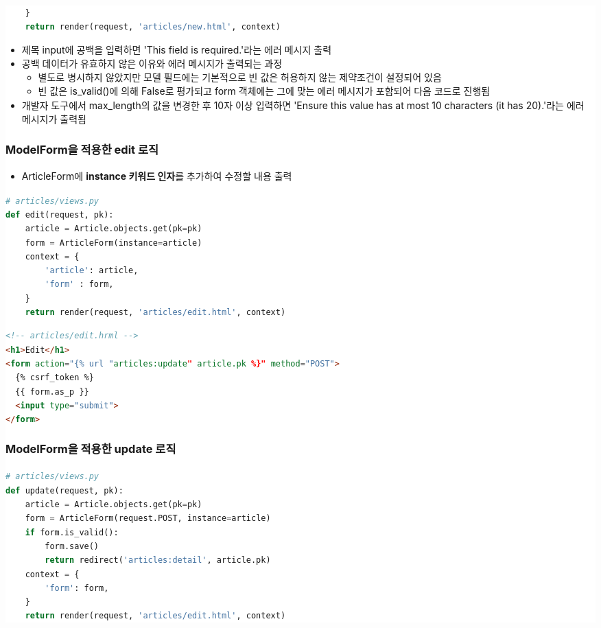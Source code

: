 ```py
    }
    return render(request, 'articles/new.html', context)
```

- 제목 input에 공백을 입력하면 'This field is required.'라는 에러 메시지 출력
- 공백 데이터가 유효하지 않은 이유와 에러 메시지가 출력되는 과정
  - 별도로 병시하지 않았지만 모델 필드에는 기본적으로 빈 값은 허용하지 않는 제약조건이 설정되어 있음
  - 빈 값은 is_valid()에 의해 False로 평가되고 form 객체에는 그에 맞는 에러 메시지가 포함되어 다음 코드로 진행됨
- 개발자 도구에서 max_length의 값을 변경한 후 10자 이상 입력하면 'Ensure this value has at most 10 characters (it has 20).'라는 에러 메시지가 출력됨



### ModelForm을 적용한 edit 로직

- ArticleForm에 **instance 키워드 인자**를 추가하여 수정할 내용 출력

```py
# articles/views.py
def edit(request, pk):
    article = Article.objects.get(pk=pk)
    form = ArticleForm(instance=article)
    context = {
        'article': article,
        'form' : form,
    }
    return render(request, 'articles/edit.html', context)
```

```html
<!-- articles/edit.hrml -->
<h1>Edit</h1>
<form action="{% url "articles:update" article.pk %}" method="POST">
  {% csrf_token %}
  {{ form.as_p }}
  <input type="submit">
</form>
```



### ModelForm을 적용한 update 로직

```py
# articles/views.py
def update(request, pk):
    article = Article.objects.get(pk=pk)
    form = ArticleForm(request.POST, instance=article)
    if form.is_valid():
        form.save()
        return redirect('articles:detail', article.pk)
    context = {
        'form': form,
    }
    return render(request, 'articles/edit.html', context)
```
